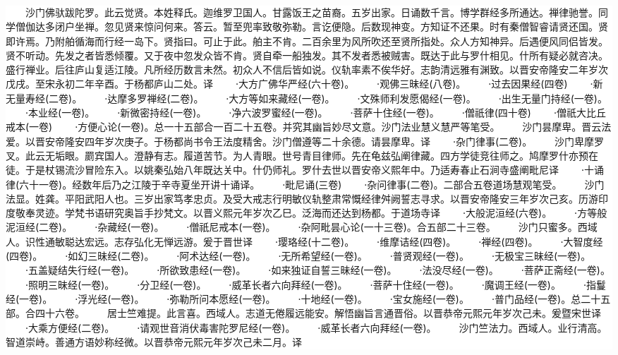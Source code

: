 　　沙门佛驮跋陀罗。此云觉贤。本姓释氏。迦维罗卫国人。甘露饭王之苗裔。五岁出家。日诵数千言。博学群经多所通达。禅律驰誉。同学僧伽达多闭户坐禅。忽见贤来惊问何来。答云。暂至兜率致敬弥勒。言讫便隐。后数现神变。方知证不还果。时有秦僧智睿请贤还国。贤即许焉。乃附舶循海而行经一岛下。贤指曰。可止于此。舶主不肯。二百余里为风所吹还至贤所指处。众人方知神异。后遇便风同侣皆发。贤不听动。先发之者皆悉倾覆。又于夜中忽发众皆不肯。贤自牵一船独发。其不发者悉被贼害。既达于此与罗什相见。什所有疑必就咨决。盛行禅业。后往庐山复适江陵。凡所经历数言未然。初众人不信后皆如说。仪轨率素不俟华好。志韵清远雅有渊致。以晋安帝隆安二年岁次戊戌。至宋永初二年辛酉。于杨都庐山二处。译
　　·大方广佛华严经(六十卷)。
　　·观佛三昧经(八卷)。
　　·过去因果经(四卷)
　　·新无量寿经(二卷)。
　　·达摩多罗禅经(二卷)。
　　·大方等如来藏经(一卷)。
　　·文殊师利发愿偈经(一卷)。
　　·出生无量门持经(一卷)。
　　·本业经(一卷)。
　　·新微密持经(一卷)。
　　·净六波罗蜜经(一卷)。
　　·菩萨十住经(一卷)。
　　·僧祇律(四十卷)
　　·僧祇大比丘戒本(一卷)
　　·方便心论(一卷)。总一十五部合一百二十五卷。并究其幽旨妙尽文意。沙门法业慧义慧严等笔受。
　　沙门昙摩卑。晋云法爱。以晋安帝隆安四年岁次庚子。于杨都尚书令王法度精舍。沙门僧遵等二十余德。请昙摩卑。译
　　·杂门律事(二卷)。
　　沙门卑摩罗叉。此云无垢眼。罽宾国人。澄静有志。履道苦节。为人青眼。世号青目律师。先在龟兹弘阐律藏。四方学徒竞往师之。鸠摩罗什亦预在徒。于是杖锡流沙冒险东入。以姚秦弘始八年既达关中。什仍师礼。罗什去世以晋安帝义熙年中。乃适寿春止石涧寺盛阐毗尼译
　　·十诵律(六十一卷)。经数年后乃之江陵于辛寺夏坐开讲十诵译。
　　·毗尼诵(三卷)
　　·杂问律事(二卷)。二部合五卷道场慧观笔受。
　　沙门法显。姓龚。平阳武阳人也。三岁出家笃孝忠贞。及受大戒志行明敏仪轨整肃常慨经律舛阙誓志寻求。以晋安帝隆安三年岁次己亥。历游印度敬奉灵迹。学梵书语研究奥旨手抄梵文。以晋义熙元年岁次乙巳。泛海而还达到杨都。于道场寺译
　　·大般泥洹经(六卷)。
　　·方等般泥洹经(二卷)。
　　·杂藏经(一卷)。
　　·僧祇尼戒本(一卷)。
　　·杂阿毗昙心论(一十三卷)。合五部二十三卷。
　　沙门只蜜多。西域人。识性通敏聪达宏远。志存弘化无惮远游。爰于晋世译
　　·璎珞经(十二卷)。
　　·维摩诘经(四卷)。
　　·禅经(四卷)。
　　·大智度经(四卷)。
　　·如幻三昧经(二卷)。
　　·阿术达经(一卷)。
　　·无所希望经(一卷)。
　　·普贤观经(一卷)。
　　·无极宝三昧经(一卷)。
　　·五盖疑结失行经(一卷)。
　　·所欲致患经(一卷)。
　　·如来独证自誓三昧经(一卷)。
　　·法没尽经(一卷)。
　　·菩萨正斋经(一卷)。
　　·照明三昧经(一卷)。
　　·分卫经(一卷)。
　　·威革长者六向拜经(一卷)。
　　·菩萨十住经(一卷)。
　　·魔调王经(一卷)。
　　·指鬘经(一卷)。
　　·浮光经(一卷)。
　　·弥勒所问本愿经(一卷)。
　　·十地经(一卷)。
　　·宝女施经(一卷)。
　　·普门品经(一卷)。总二十五部。合四十六卷。
　　居士竺难提。此言喜。西域人。志道无倦履远能安。解悟幽旨言通晋俗。以晋恭帝元熙元年岁次己未。爰暨宋世译
　　·大乘方便经(二卷)。
　　·请观世音消伏毒害陀罗尼经(一卷)。
　　·威革长者六向拜经(一卷)。
　　沙门竺法力。西域人。业行清高。智道崇峙。善通方语妙称经微。以晋恭帝元熙元年岁次己未二月。译